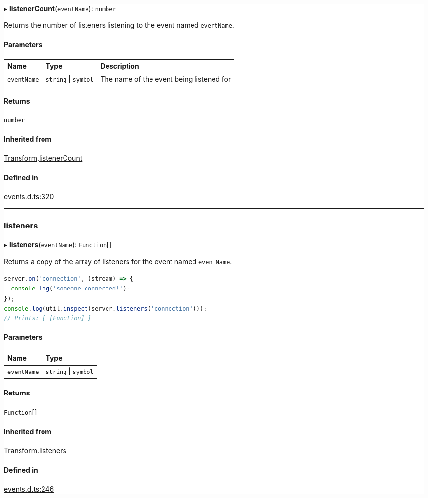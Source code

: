▸ **listenerCount**(`eventName`): `number`

Returns the number of listeners listening to the event named `eventName`.

#### Parameters

| Name | Type | Description |
| :------ | :------ | :------ |
| `eventName` | `string` \| `symbol` | The name of the event being listened for |

#### Returns

`number`

#### Inherited from

[Transform](stream._stream_.Transform.md).[listenerCount](stream._stream_.Transform.md#listenercount)

#### Defined in

[events.d.ts:320](https://github.com/goodcodedev/bun-types/blob/8bd1b3a/events.d.ts#L320)

___

### listeners

▸ **listeners**(`eventName`): `Function`[]

Returns a copy of the array of listeners for the event named `eventName`.

```js
server.on('connection', (stream) => {
  console.log('someone connected!');
});
console.log(util.inspect(server.listeners('connection')));
// Prints: [ [Function] ]
```

#### Parameters

| Name | Type |
| :------ | :------ |
| `eventName` | `string` \| `symbol` |

#### Returns

`Function`[]

#### Inherited from

[Transform](stream._stream_.Transform.md).[listeners](stream._stream_.Transform.md#listeners)

#### Defined in

[events.d.ts:246](https://github.com/goodcodedev/bun-types/blob/8bd1b3a/events.d.ts#L246)
